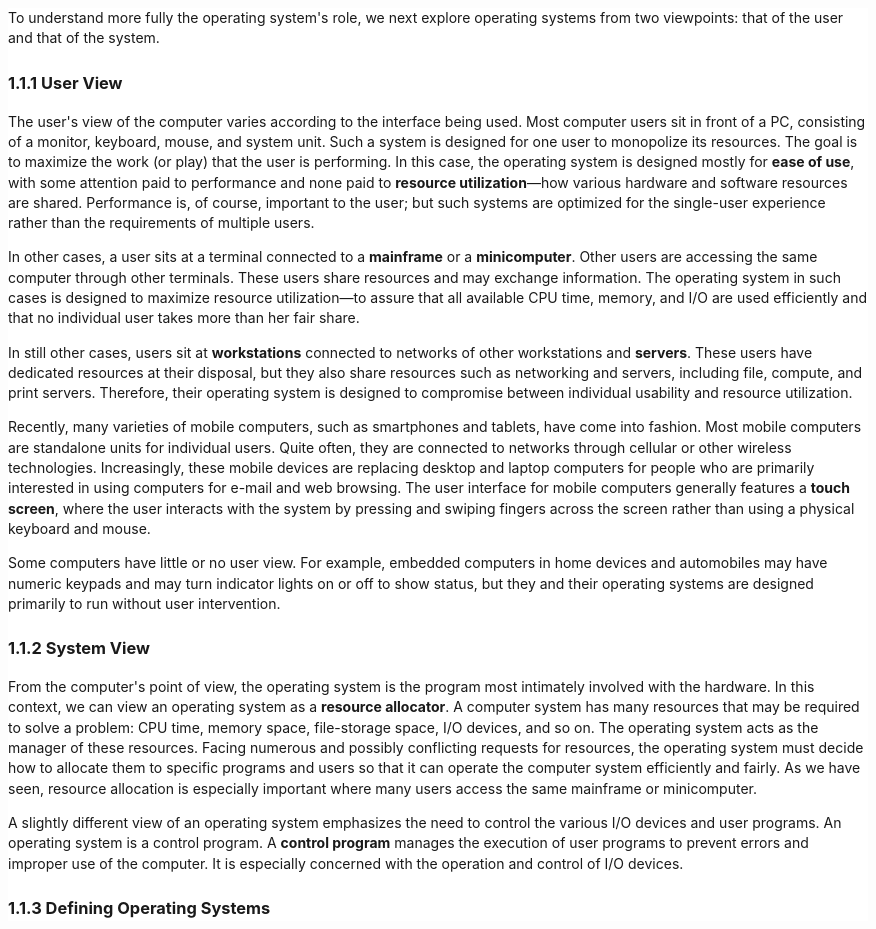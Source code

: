To understand more fully the operating system's role, we next explore operating systems from two viewpoints: that of the user and that of the system.

### 1.1.1 User View

The user's view of the computer varies according to the interface being used. Most computer users sit in front of a PC, consisting of a monitor, keyboard, mouse, and system unit. Such a system is designed for one user to monopolize its resources. The goal is to maximize the work (or play) that the user is performing. In this case, the operating system is designed mostly for **ease of use**, with some attention paid to performance and none paid to **resource utilization**—how various hardware and software resources are shared. Performance is, of course, important to the user; but such systems are optimized for the single-user experience rather than the requirements of multiple users.

In other cases, a user sits at a terminal connected to a **mainframe** or a **minicomputer**. Other users are accessing the same computer through other terminals. These users share resources and may exchange information. The operating system in such cases is designed to maximize resource utilization—to assure that all available CPU time, memory, and I/O are used efficiently and that no individual user takes more than her fair share.

In still other cases, users sit at **workstations** connected to networks of other workstations and **servers**. These users have dedicated resources at their disposal, but they also share resources such as networking and servers, including file, compute, and print servers. Therefore, their operating system is designed to compromise between individual usability and resource utilization.

Recently, many varieties of mobile computers, such as smartphones and tablets, have come into fashion. Most mobile computers are standalone units for individual users. Quite often, they are connected to networks through cellular or other wireless technologies. Increasingly, these mobile devices are replacing desktop and laptop computers for people who are primarily interested in using computers for e-mail and web browsing. The user interface for mobile computers generally features a **touch screen**, where the user interacts with the system by pressing and swiping fingers across the screen rather than using a physical keyboard and mouse.

Some computers have little or no user view. For example, embedded computers in home devices and automobiles may have numeric keypads and may turn indicator lights on or off to show status, but they and their operating systems are designed primarily to run without user intervention.

### 1.1.2 System View

From the computer's point of view, the operating system is the program most intimately involved with the hardware. In this context, we can view an operating system as a **resource allocator**. A computer system has many resources that may be required to solve a problem: CPU time, memory space, file-storage space, I/O devices, and so on. The operating system acts as the manager of these resources. Facing numerous and possibly conflicting requests for resources, the operating system must decide how to allocate them to specific programs and users so that it can operate the computer system efficiently and fairly. As we have seen, resource allocation is especially important where many users access the same mainframe or minicomputer.

A slightly different view of an operating system emphasizes the need to control the various I/O devices and user programs. An operating system is a control program. A **control program** manages the execution of user programs to prevent errors and improper use of the computer. It is especially concerned with the operation and control of I/O devices.

### 1.1.3 Defining Operating Systems
